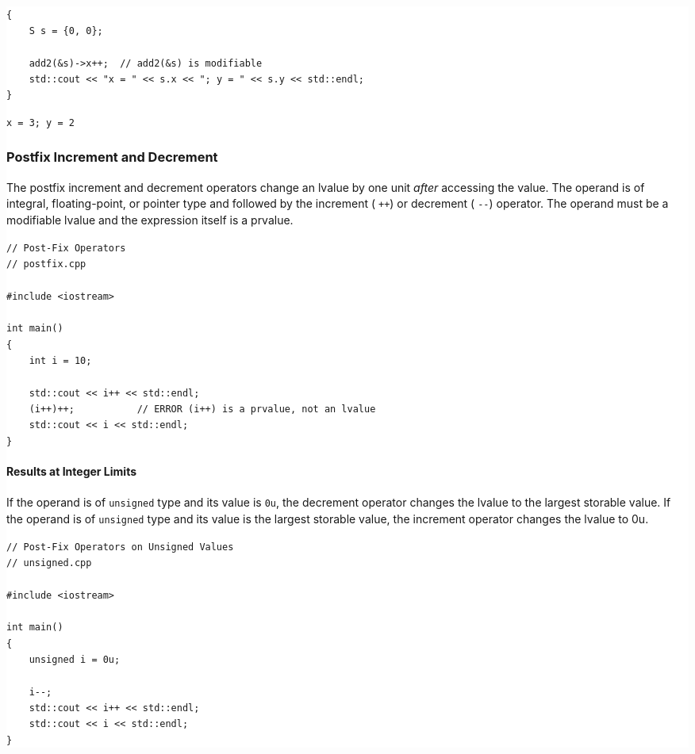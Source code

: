 ```codeBlockLines_e6Vv
{
    S s = {0, 0};

    add2(&s)->x++;  // add2(&s) is modifiable
    std::cout << "x = " << s.x << "; y = " << s.y << std::endl;
}

```

```codeBlockLines_e6Vv
x = 3; y = 2

```

### Postfix Increment and Decrement [​](https://advoop.sdds.ca/D-Processing/expressions\#postfix-increment-and-decrement "Direct link to heading")

The postfix increment and decrement operators change an lvalue by one unit _after_ accessing the value. The operand is of integral, floating-point, or pointer type and followed by the increment ( `++`) or decrement ( `--`) operator. The operand must be a modifiable lvalue and the expression itself is a prvalue.

```codeBlockLines_e6Vv
// Post-Fix Operators
// postfix.cpp

#include <iostream>

int main()
{
    int i = 10;

    std::cout << i++ << std::endl;
    (i++)++;           // ERROR (i++) is a prvalue, not an lvalue
    std::cout << i << std::endl;
}

```

#### Results at Integer Limits [​](https://advoop.sdds.ca/D-Processing/expressions\#results-at-integer-limits "Direct link to heading")

If the operand is of `unsigned` type and its value is `0u`, the decrement operator changes the lvalue to the largest storable value. If the operand is of `unsigned` type and its value is the largest storable value, the increment operator changes the lvalue to 0u.

```codeBlockLines_e6Vv
// Post-Fix Operators on Unsigned Values
// unsigned.cpp

#include <iostream>

int main()
{
    unsigned i = 0u;

    i--;
    std::cout << i++ << std::endl;
    std::cout << i << std::endl;
}

```

